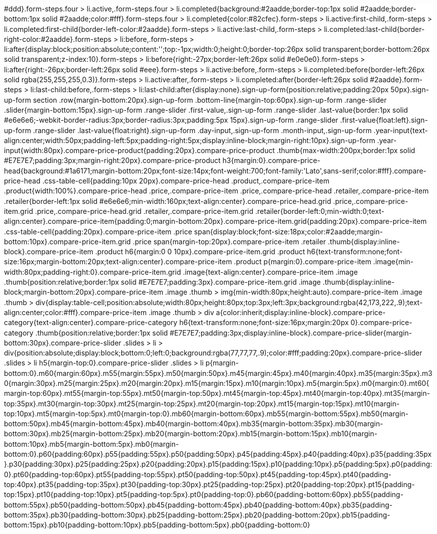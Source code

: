 #ddd}.form-steps.four > li.active,.form-steps.four > li.completed{background:#2aadde;border-top:1px solid #2aadde;border-bottom:1px solid #2aadde;color:#fff}.form-steps.four > li.completed{color:#82cfec}.form-steps > li.active:first-child,.form-steps > li.completed:first-child{border-left-color:#2aadde}.form-steps > li.active:last-child,.form-steps > li.completed:last-child{border-right-color:#2aadde}.form-steps > li:before,.form-steps > li:after{display:block;position:absolute;content:'';top:-1px;width:0;height:0;border-top:26px solid transparent;border-bottom:26px solid transparent;z-index:10}.form-steps > li:before{right:-27px;border-left:26px solid #e0e0e0}.form-steps > li:after{right:-26px;border-left:26px solid #eee}.form-steps > li.active:before,.form-steps > li.completed:before{border-left:26px solid rgba(255,255,255,0.3)}.form-steps > li.active:after,.form-steps > li.completed:after{border-left:26px solid #2aadde}.form-steps > li:last-child:before,.form-steps > li:last-child:after{display:none}.sign-up-form{position:relative;padding:20px 50px}.sign-up-form section .row{margin-bottom:20px}.sign-up-form .bottom-line{margin-top:60px}.sign-up-form .range-slider .slider{margin-bottom:15px}.sign-up-form .range-slider .first-value,.sign-up-form .range-slider .last-value{border:1px solid #e6e6e6;-webkit-border-radius:3px;border-radius:3px;padding:5px 15px}.sign-up-form .range-slider .first-value{float:left}.sign-up-form .range-slider .last-value{float:right}.sign-up-form .day-input,.sign-up-form .month-input,.sign-up-form .year-input{text-align:center;width:50px;padding-left:5px;padding-right:5px;display:inline-block;margin-right:10px}.sign-up-form .year-input{width:80px}.compare-price-product{padding:20px}.compare-price-product .thumb{max-width:200px;border:1px solid #E7E7E7;padding:3px;margin-right:20px}.compare-price-product h3{margin:0}.compare-price-head{background:#1a6171;margin-bottom:20px;font-size:14px;font-weight:700;font-family:'Lato',sans-serif;color:#fff}.compare-price-head .css-table-cell{padding:10px 20px}.compare-price-head .product,.compare-price-item .product{width:100%}.compare-price-head .price,.compare-price-item .price,.compare-price-head .retailer,.compare-price-item .retailer{border-left:1px solid #e6e6e6;min-width:160px;text-align:center}.compare-price-head.grid .price,.compare-price-item.grid .price,.compare-price-head.grid .retailer,.compare-price-item.grid .retailer{border-left:0;min-width:0;text-align:center}.compare-price-item{padding:0;margin-bottom:20px}.compare-price-item.grid{padding:20px}.compare-price-item .css-table-cell{padding:20px}.compare-price-item .price span{display:block;font-size:18px;color:#2aadde;margin-bottom:10px}.compare-price-item.grid .price span{margin-top:20px}.compare-price-item .retailer .thumb{display:inline-block}.compare-price-item .product h6{margin:0 0 10px}.compare-price-item.grid .product h6{text-transform:none;font-size:16px;margin-bottom:20px;text-align:center}.compare-price-item .product p{margin:0}.compare-price-item .image{min-width:80px;padding-right:0}.compare-price-item.grid .image{text-align:center}.compare-price-item .image .thumb{position:relative;border:1px solid #E7E7E7;padding:3px}.compare-price-item.grid .image .thumb{display:inline-block;margin-bottom:20px}.compare-price-item .image .thumb > img{min-width:80px;height:auto}.compare-price-item .image .thumb > div{display:table-cell;position:absolute;width:80px;height:80px;top:3px;left:3px;background:rgba(42,173,222,.9);text-align:center;color:#fff}.compare-price-item .image .thumb > div a{color:inherit;display:inline-block}.compare-price-category{text-align:center}.compare-price-category h6{text-transform:none;font-size:16px;margin:20px 0}.compare-price-category .thumb{position:relative;border:1px solid #E7E7E7;padding:3px;display:inline-block}.compare-price-slider{margin-bottom:30px}.compare-price-slider .slides > li > div{position:absolute;display:block;bottom:0;left:0;background:rgba(77,77,77,.9);color:#fff;padding:20px}.compare-price-slider .slides > li h5{margin-top:0}.compare-price-slider .slides > li p{margin-bottom:0}.m60{margin:60px}.m55{margin:55px}.m50{margin:50px}.m45{margin:45px}.m40{margin:40px}.m35{margin:35px}.m30{margin:30px}.m25{margin:25px}.m20{margin:20px}.m15{margin:15px}.m10{margin:10px}.m5{margin:5px}.m0{margin:0}.mt60{margin-top:60px}.mt55{margin-top:55px}.mt50{margin-top:50px}.mt45{margin-top:45px}.mt40{margin-top:40px}.mt35{margin-top:35px}.mt30{margin-top:30px}.mt25{margin-top:25px}.mt20{margin-top:20px}.mt15{margin-top:15px}.mt10{margin-top:10px}.mt5{margin-top:5px}.mt0{margin-top:0}.mb60{margin-bottom:60px}.mb55{margin-bottom:55px}.mb50{margin-bottom:50px}.mb45{margin-bottom:45px}.mb40{margin-bottom:40px}.mb35{margin-bottom:35px}.mb30{margin-bottom:30px}.mb25{margin-bottom:25px}.mb20{margin-bottom:20px}.mb15{margin-bottom:15px}.mb10{margin-bottom:10px}.mb5{margin-bottom:5px}.mb0{margin-bottom:0}.p60{padding:60px}.p55{padding:55px}.p50{padding:50px}.p45{padding:45px}.p40{padding:40px}.p35{padding:35px}.p30{padding:30px}.p25{padding:25px}.p20{padding:20px}.p15{padding:15px}.p10{padding:10px}.p5{padding:5px}.p0{padding:0}.pt60{padding-top:60px}.pt55{padding-top:55px}.pt50{padding-top:50px}.pt45{padding-top:45px}.pt40{padding-top:40px}.pt35{padding-top:35px}.pt30{padding-top:30px}.pt25{padding-top:25px}.pt20{padding-top:20px}.pt15{padding-top:15px}.pt10{padding-top:10px}.pt5{padding-top:5px}.pt0{padding-top:0}.pb60{padding-bottom:60px}.pb55{padding-bottom:55px}.pb50{padding-bottom:50px}.pb45{padding-bottom:45px}.pb40{padding-bottom:40px}.pb35{padding-bottom:35px}.pb30{padding-bottom:30px}.pb25{padding-bottom:25px}.pb20{padding-bottom:20px}.pb15{padding-bottom:15px}.pb10{padding-bottom:10px}.pb5{padding-bottom:5px}.pb0{padding-bottom:0}
